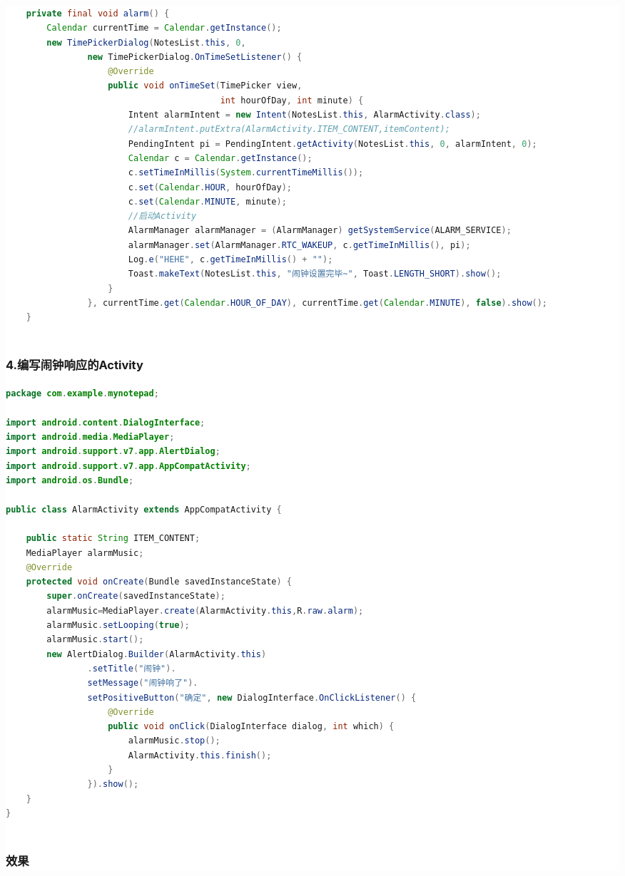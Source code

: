 ```java
    private final void alarm() {
        Calendar currentTime = Calendar.getInstance();
        new TimePickerDialog(NotesList.this, 0,
                new TimePickerDialog.OnTimeSetListener() {
                    @Override
                    public void onTimeSet(TimePicker view,
                                          int hourOfDay, int minute) {
                        Intent alarmIntent = new Intent(NotesList.this, AlarmActivity.class);
                        //alarmIntent.putExtra(AlarmActivity.ITEM_CONTENT,itemContent);
                        PendingIntent pi = PendingIntent.getActivity(NotesList.this, 0, alarmIntent, 0);
                        Calendar c = Calendar.getInstance();
                        c.setTimeInMillis(System.currentTimeMillis());
                        c.set(Calendar.HOUR, hourOfDay);
                        c.set(Calendar.MINUTE, minute);
                        //启动Activity
                        AlarmManager alarmManager = (AlarmManager) getSystemService(ALARM_SERVICE);
                        alarmManager.set(AlarmManager.RTC_WAKEUP, c.getTimeInMillis(), pi);
                        Log.e("HEHE", c.getTimeInMillis() + "");
                        Toast.makeText(NotesList.this, "闹钟设置完毕~", Toast.LENGTH_SHORT).show();
                    }
                }, currentTime.get(Calendar.HOUR_OF_DAY), currentTime.get(Calendar.MINUTE), false).show();
    }
```
###  <br/>4.编写闹钟响应的Activity
```java
package com.example.mynotepad;

import android.content.DialogInterface;
import android.media.MediaPlayer;
import android.support.v7.app.AlertDialog;
import android.support.v7.app.AppCompatActivity;
import android.os.Bundle;

public class AlarmActivity extends AppCompatActivity {

    public static String ITEM_CONTENT;
    MediaPlayer alarmMusic;
    @Override
    protected void onCreate(Bundle savedInstanceState) {
        super.onCreate(savedInstanceState);
        alarmMusic=MediaPlayer.create(AlarmActivity.this,R.raw.alarm);
        alarmMusic.setLooping(true);
        alarmMusic.start();
        new AlertDialog.Builder(AlarmActivity.this)
                .setTitle("闹钟").
                setMessage("闹钟响了").
                setPositiveButton("确定", new DialogInterface.OnClickListener() {
                    @Override
                    public void onClick(DialogInterface dialog, int which) {
                        alarmMusic.stop();
                        AlarmActivity.this.finish();
                    }
                }).show();
    }
}

```
### <br/>效果
